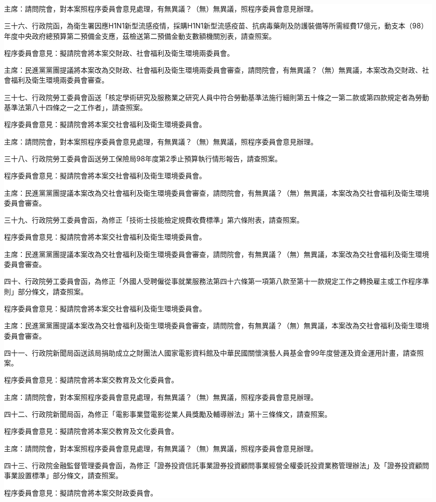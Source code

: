 
主席：請問院會，對本案照程序委員會意見處理，有無異議？（無）無異議，照程序委員會意見辦理。


三十六、行政院函，為衛生署因應H1N1新型流感疫情，採購H1N1新型流感疫苗、抗病毒藥劑及防護裝備等所需經費17億元，動支本（98）年度中央政府總預算第二預備金支應，茲檢送第二預備金動支數額機關別表，請查照案。


程序委員會意見：擬請院會將本案交財政、社會福利及衛生環境兩委員會。


主席：民進黨黨團提議將本案改為交財政、社會福利及衛生環境兩委員會審查，請問院會，有無異議？（無）無異議，本案改為交財政、社會福利及衛生環境兩委員會審查。


三十七、行政院勞工委員會函送「核定學術研究及服務業之研究人員中符合勞動基準法施行細則第五十條之一第二款或第四款規定者為勞動基準法第八十四條之一之工作者」，請查照案。


程序委員會意見：擬請院會將本案交社會福利及衛生環境委員會。


主席：請問院會，對本案照程序委員會意見處理，有無異議？（無）無異議，照程序委員會意見辦理。


三十八、行政院勞工委員會函送勞工保險局98年度第2季止預算執行情形報告，請查照案。


程序委員會意見：擬請院會將本案交社會福利及衛生環境委員會。


主席：民進黨黨團提議本案改為交社會福利及衛生環境委員會審查，請問院會，有無異議？（無）無異議，本案改為交社會福利及衛生環境委員會審查。


三十九、行政院勞工委員會函，為修正「技術士技能檢定規費收費標準」第六條附表，請查照案。


程序委員會意見：擬請院會將本案交社會福利及衛生環境委員會。


主席：民進黨黨團提議本案改為交社會福利及衛生環境委員會審查，請問院會，有無異議？（無）無異議，本案改為交社會福利及衛生環境委員會審查。


四十、行政院勞工委員會函，為修正「外國人受聘僱從事就業服務法第四十六條第一項第八款至第十一款規定工作之轉換雇主或工作程序準則」部分條文，請查照案。


程序委員會意見：擬請院會將本案交社會福利及衛生環境委員會。


主席：民進黨黨團提議本案改為交社會福利及衛生環境委員會審查，請問院會，有無異議？（無）無異議，本案改為交社會福利及衛生環境委員會審查。


四十一、行政院新聞局函送該局捐助成立之財團法人國家電影資料館及中華民國關懷演藝人員基金會99年度營運及資金運用計畫，請查照案。


程序委員會意見：擬請院會將本案交教育及文化委員會。


主席：請問院會，對本案照程序委員會意見處理，有無異議？（無）無異議，照程序委員會意見辦理。


四十二、行政院新聞局函，為修正「電影事業暨電影從業人員獎勵及輔導辦法」第十三條條文，請查照案。


程序委員會意見：擬請院會將本案交教育及文化委員會。


主席：請問院會，對本案照程序委員會意見處理，有無異議？（無）無異議，照程序委員會意見辦理。


四十三、行政院金融監督管理委員會函，為修正「證券投資信託事業證券投資顧問事業經營全權委託投資業務管理辦法」及「證券投資顧問事業設置標準」部分條文，請查照案。


程序委員會意見：擬請院會將本案交財政委員會。
